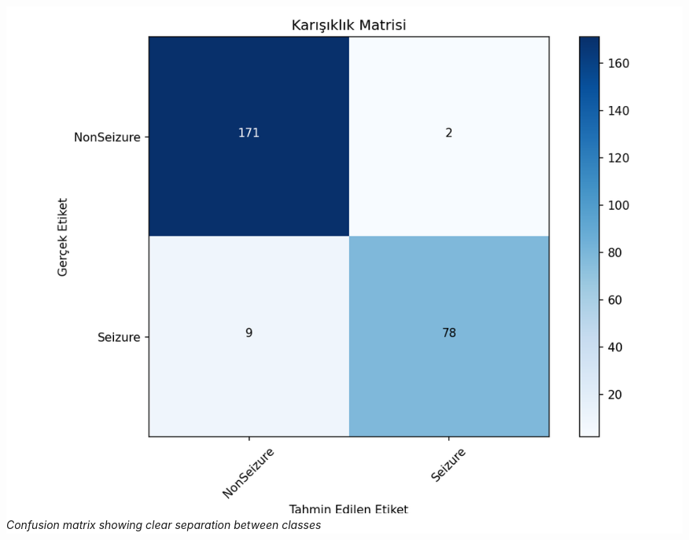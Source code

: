 ![Random Forest Confusion Matrix](output/models/confusion_matrix_rf.png)
*Confusion matrix showing clear separation between classes*
